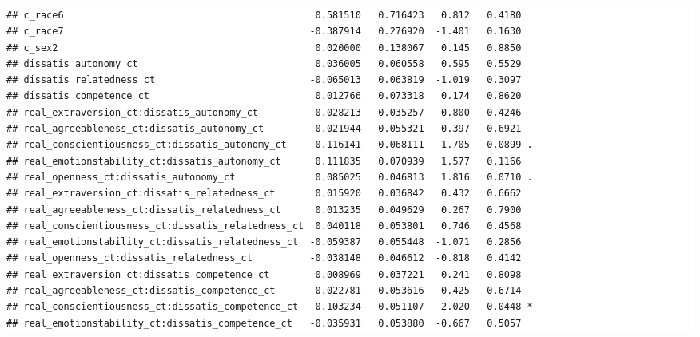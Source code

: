     ## c_race6                                            0.581510   0.716423   0.812   0.4180    
    ## c_race7                                           -0.387914   0.276920  -1.401   0.1630    
    ## c_sex2                                             0.020000   0.138067   0.145   0.8850    
    ## dissatis_autonomy_ct                               0.036005   0.060558   0.595   0.5529    
    ## dissatis_relatedness_ct                           -0.065013   0.063819  -1.019   0.3097    
    ## dissatis_competence_ct                             0.012766   0.073318   0.174   0.8620    
    ## real_extraversion_ct:dissatis_autonomy_ct         -0.028213   0.035257  -0.800   0.4246    
    ## real_agreeableness_ct:dissatis_autonomy_ct        -0.021944   0.055321  -0.397   0.6921    
    ## real_conscientiousness_ct:dissatis_autonomy_ct     0.116141   0.068111   1.705   0.0899 .  
    ## real_emotionstability_ct:dissatis_autonomy_ct      0.111835   0.070939   1.577   0.1166    
    ## real_openness_ct:dissatis_autonomy_ct              0.085025   0.046813   1.816   0.0710 .  
    ## real_extraversion_ct:dissatis_relatedness_ct       0.015920   0.036842   0.432   0.6662    
    ## real_agreeableness_ct:dissatis_relatedness_ct      0.013235   0.049629   0.267   0.7900    
    ## real_conscientiousness_ct:dissatis_relatedness_ct  0.040118   0.053801   0.746   0.4568    
    ## real_emotionstability_ct:dissatis_relatedness_ct  -0.059387   0.055448  -1.071   0.2856    
    ## real_openness_ct:dissatis_relatedness_ct          -0.038148   0.046612  -0.818   0.4142    
    ## real_extraversion_ct:dissatis_competence_ct        0.008969   0.037221   0.241   0.8098    
    ## real_agreeableness_ct:dissatis_competence_ct       0.022781   0.053616   0.425   0.6714    
    ## real_conscientiousness_ct:dissatis_competence_ct  -0.103234   0.051107  -2.020   0.0448 *  
    ## real_emotionstability_ct:dissatis_competence_ct   -0.035931   0.053880  -0.667   0.5057    